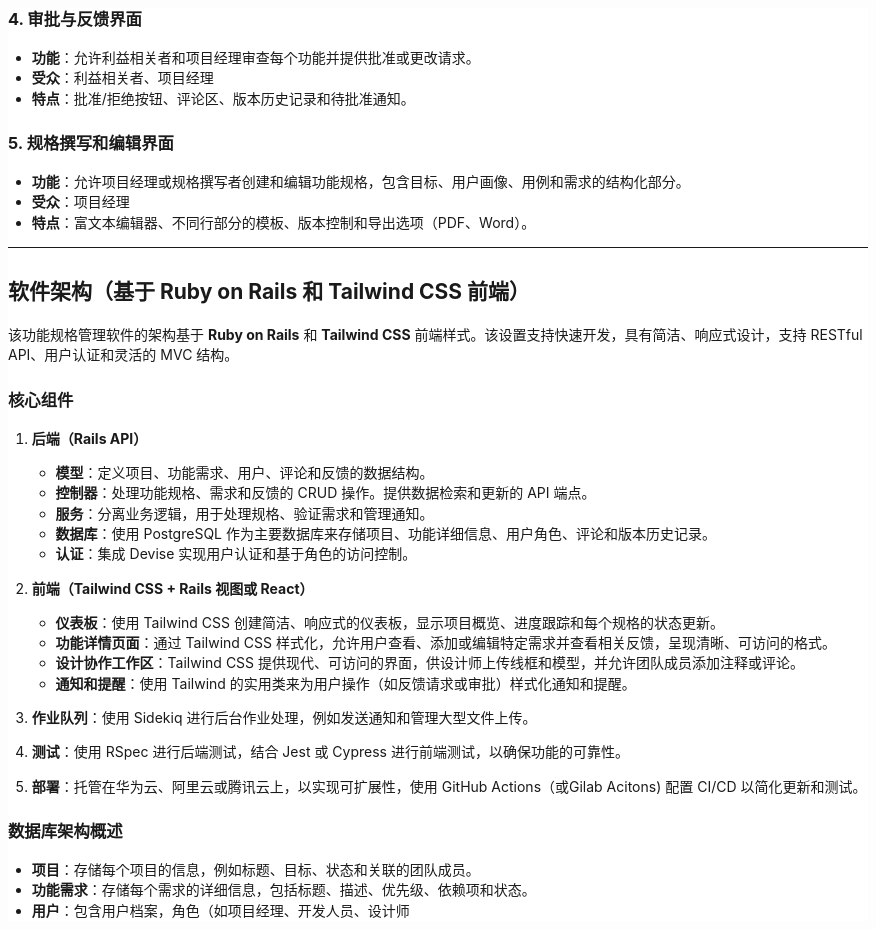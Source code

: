### 4. 审批与反馈界面
   - **功能**：允许利益相关者和项目经理审查每个功能并提供批准或更改请求。
   - **受众**：利益相关者、项目经理
   - **特点**：批准/拒绝按钮、评论区、版本历史记录和待批准通知。

### 5. 规格撰写和编辑界面
   - **功能**：允许项目经理或规格撰写者创建和编辑功能规格，包含目标、用户画像、用例和需求的结构化部分。
   - **受众**：项目经理
   - **特点**：富文本编辑器、不同行部分的模板、版本控制和导出选项（PDF、Word）。

---

## 软件架构（基于 Ruby on Rails 和 Tailwind CSS 前端）

该功能规格管理软件的架构基于 **Ruby on Rails** 和 **Tailwind CSS** 前端样式。该设置支持快速开发，具有简洁、响应式设计，支持 RESTful API、用户认证和灵活的 MVC 结构。

### 核心组件

1. **后端（Rails API）**
   - **模型**：定义项目、功能需求、用户、评论和反馈的数据结构。
   - **控制器**：处理功能规格、需求和反馈的 CRUD 操作。提供数据检索和更新的 API 端点。
   - **服务**：分离业务逻辑，用于处理规格、验证需求和管理通知。
   - **数据库**：使用 PostgreSQL 作为主要数据库来存储项目、功能详细信息、用户角色、评论和版本历史记录。
   - **认证**：集成 Devise 实现用户认证和基于角色的访问控制。

2. **前端（Tailwind CSS + Rails 视图或 React）**
   - **仪表板**：使用 Tailwind CSS 创建简洁、响应式的仪表板，显示项目概览、进度跟踪和每个规格的状态更新。
   - **功能详情页面**：通过 Tailwind CSS 样式化，允许用户查看、添加或编辑特定需求并查看相关反馈，呈现清晰、可访问的格式。
   - **设计协作工作区**：Tailwind CSS 提供现代、可访问的界面，供设计师上传线框和模型，并允许团队成员添加注释或评论。
   - **通知和提醒**：使用 Tailwind 的实用类来为用户操作（如反馈请求或审批）样式化通知和提醒。

3. **作业队列**：使用 Sidekiq 进行后台作业处理，例如发送通知和管理大型文件上传。

4. **测试**：使用 RSpec 进行后端测试，结合 Jest 或 Cypress 进行前端测试，以确保功能的可靠性。

5. **部署**：托管在华为云、阿里云或腾讯云上，以实现可扩展性，使用 GitHub Actions（或Gilab Acitons) 配置 CI/CD 以简化更新和测试。

### 数据库架构概述

- **项目**：存储每个项目的信息，例如标题、目标、状态和关联的团队成员。
- **功能需求**：存储每个需求的详细信息，包括标题、描述、优先级、依赖项和状态。
- **用户**：包含用户档案，角色（如项目经理、开发人员、设计师
